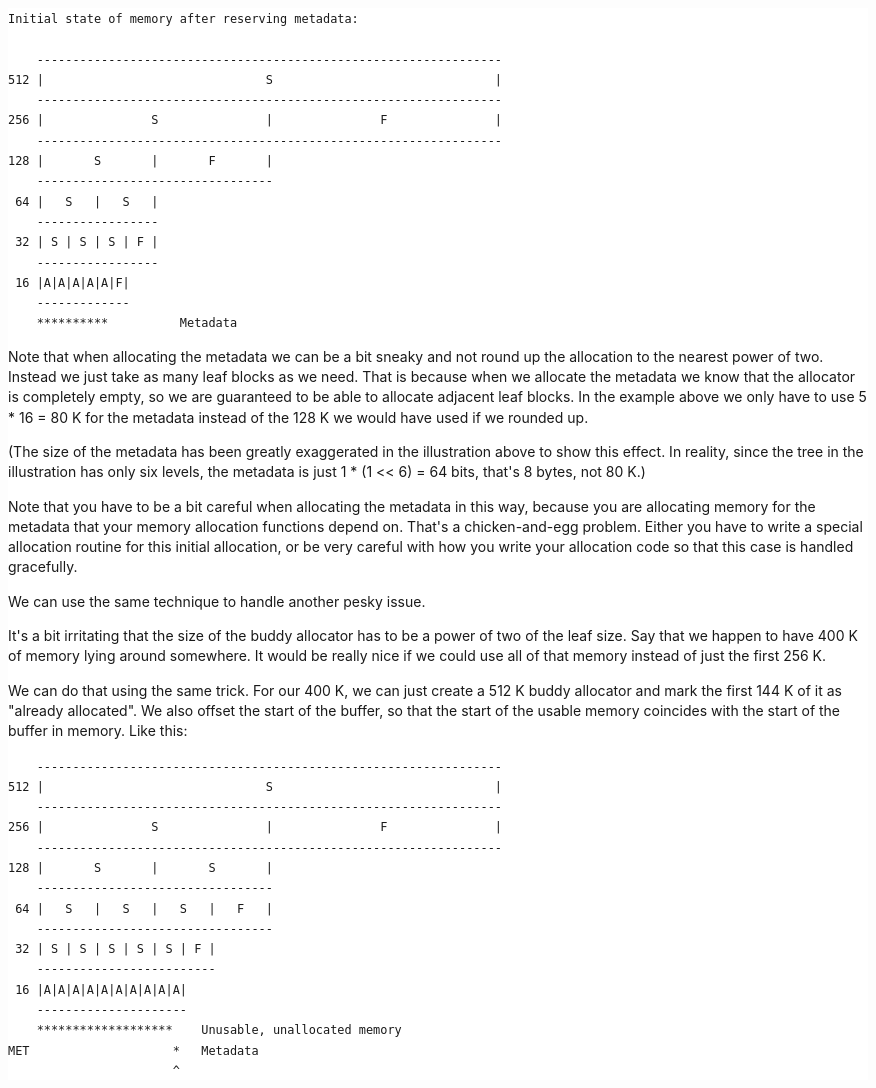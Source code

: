 	Initial state of memory after reserving metadata:
	
	    -----------------------------------------------------------------
	512 |                               S                               |
	    -----------------------------------------------------------------
	256 |               S               |               F               |
	    -----------------------------------------------------------------
	128 |       S       |       F       |
	    ---------------------------------
	 64 |   S   |   S   |
	    -----------------
	 32 | S | S | S | F |
	    -----------------
	 16 |A|A|A|A|A|F|
	    -------------
	    ********** 			Metadata

Note that when allocating the metadata we can be a bit sneaky and not round up 
the allocation to the nearest power of two. Instead we just take as many leaf 
blocks as we need. That is because when we allocate the metadata we know that 
the allocator is completely empty, so we are guaranteed to be able to allocate 
adjacent leaf blocks. In the example above we only have to use 5 * 16 = 80 K 
for the metadata instead of the 128 K we would have used if we rounded up.

(The size of the metadata has been greatly exaggerated in the illustration 
above to show this effect. In reality, since the tree in the illustration has 
only six levels, the metadata is just 1 * (1 << 6) = 64 bits, that's 8 bytes, 
not 80 K.)

Note that you have to be a bit careful when allocating the metadata in this 
way, because you are allocating memory for the metadata that your memory 
allocation functions depend on. That's a chicken-and-egg problem. Either 
you have to write a special allocation routine for this initial allocation, 
or be very careful with how you write your allocation code so that this case 
is handled gracefully.

We can use the same technique to handle another pesky issue.

It's a bit irritating that the size of the buddy allocator has to be a power 
of two of the leaf size. Say that we happen to have 400 K of memory lying 
around somewhere. It would be really nice if we could use all of that memory 
instead of just the first 256 K.

We can do that using the same trick. For our 400 K, we can just create a 512 K 
buddy allocator and mark the first 144 K of it as "already allocated". We also 
offset the start of the buffer, so that the start of the usable memory 
coincides with the start of the buffer in memory. Like this:

	    -----------------------------------------------------------------
	512 |                               S                               |
	    -----------------------------------------------------------------
	256 |               S               |               F               |
	    -----------------------------------------------------------------
	128 |       S       |       S       |
	    ---------------------------------
	 64 |   S   |   S   |   S   |   F   |
	    ---------------------------------
	 32 | S | S | S | S | S | F |
	    -------------------------
	 16 |A|A|A|A|A|A|A|A|A|A|
	    ---------------------
	    *******************    Unusable, unallocated memory
	MET                    *   Metadata
	                       ^